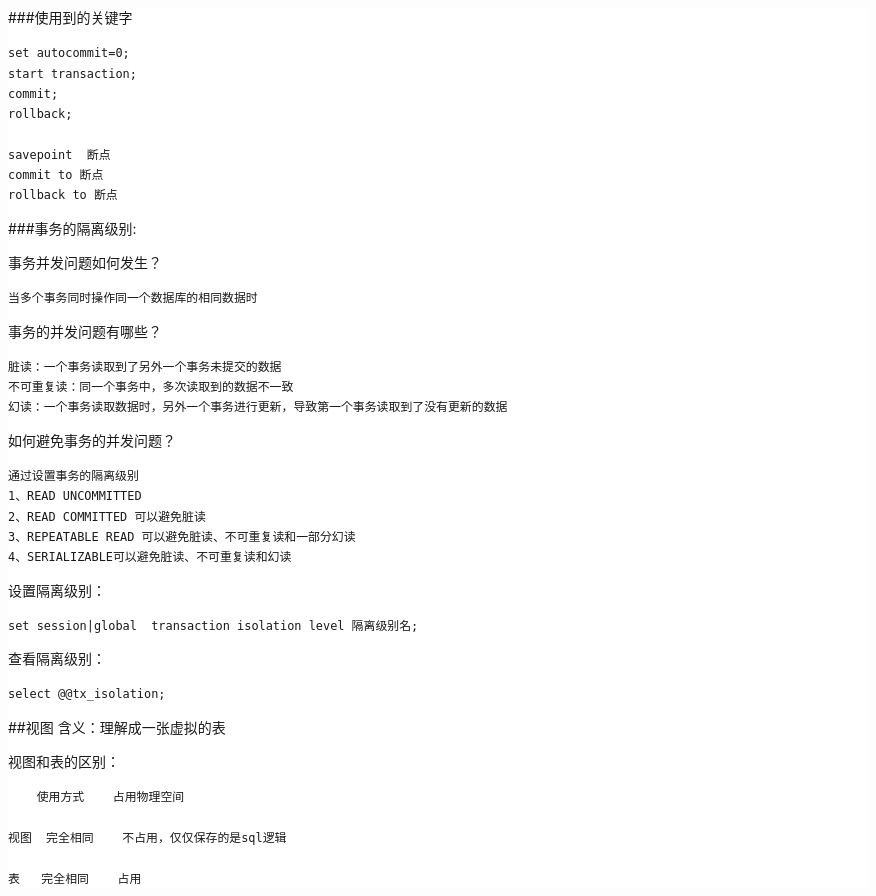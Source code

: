 ###使用到的关键字

```
set autocommit=0;
start transaction;
commit;
rollback;

savepoint  断点
commit to 断点
rollback to 断点
```

###事务的隔离级别:

事务并发问题如何发生？

```
当多个事务同时操作同一个数据库的相同数据时
```

事务的并发问题有哪些？

```
脏读：一个事务读取到了另外一个事务未提交的数据
不可重复读：同一个事务中，多次读取到的数据不一致
幻读：一个事务读取数据时，另外一个事务进行更新，导致第一个事务读取到了没有更新的数据
```

如何避免事务的并发问题？

```
通过设置事务的隔离级别
1、READ UNCOMMITTED
2、READ COMMITTED 可以避免脏读
3、REPEATABLE READ 可以避免脏读、不可重复读和一部分幻读
4、SERIALIZABLE可以避免脏读、不可重复读和幻读
```

设置隔离级别：

```
set session|global  transaction isolation level 隔离级别名;
```

查看隔离级别：

```
select @@tx_isolation;
```



##视图
含义：理解成一张虚拟的表

视图和表的区别：
	

```
	使用方式	占用物理空间

视图	完全相同	不占用，仅仅保存的是sql逻辑

表	完全相同	占用
```
